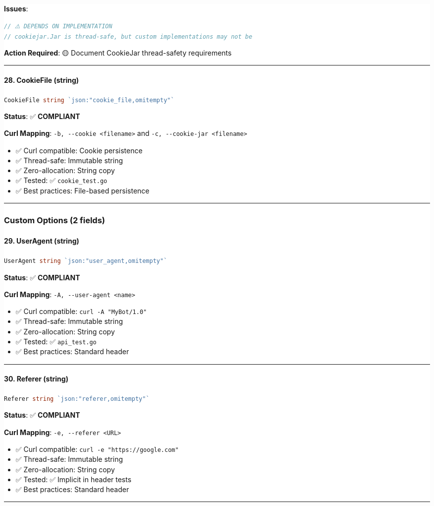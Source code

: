 **Issues**:
```go
// ⚠️ DEPENDS ON IMPLEMENTATION
// cookiejar.Jar is thread-safe, but custom implementations may not be
```

**Action Required**: 🟡 Document CookieJar thread-safety requirements

---

#### 28. CookieFile (string)
```go
CookieFile string `json:"cookie_file,omitempty"`
```

**Status**: ✅ **COMPLIANT**

**Curl Mapping**: `-b, --cookie <filename>` and `-c, --cookie-jar <filename>`
- ✅ Curl compatible: Cookie persistence
- ✅ Thread-safe: Immutable string
- ✅ Zero-allocation: String copy
- ✅ Tested: ✅ `cookie_test.go`
- ✅ Best practices: File-based persistence

---

### Custom Options (2 fields)

#### 29. UserAgent (string)
```go
UserAgent string `json:"user_agent,omitempty"`
```

**Status**: ✅ **COMPLIANT**

**Curl Mapping**: `-A, --user-agent <name>`
- ✅ Curl compatible: `curl -A "MyBot/1.0"`
- ✅ Thread-safe: Immutable string
- ✅ Zero-allocation: String copy
- ✅ Tested: ✅ `api_test.go`
- ✅ Best practices: Standard header

---

#### 30. Referer (string)
```go
Referer string `json:"referer,omitempty"`
```

**Status**: ✅ **COMPLIANT**

**Curl Mapping**: `-e, --referer <URL>`
- ✅ Curl compatible: `curl -e "https://google.com"`
- ✅ Thread-safe: Immutable string
- ✅ Zero-allocation: String copy
- ✅ Tested: ✅ Implicit in header tests
- ✅ Best practices: Standard header

---